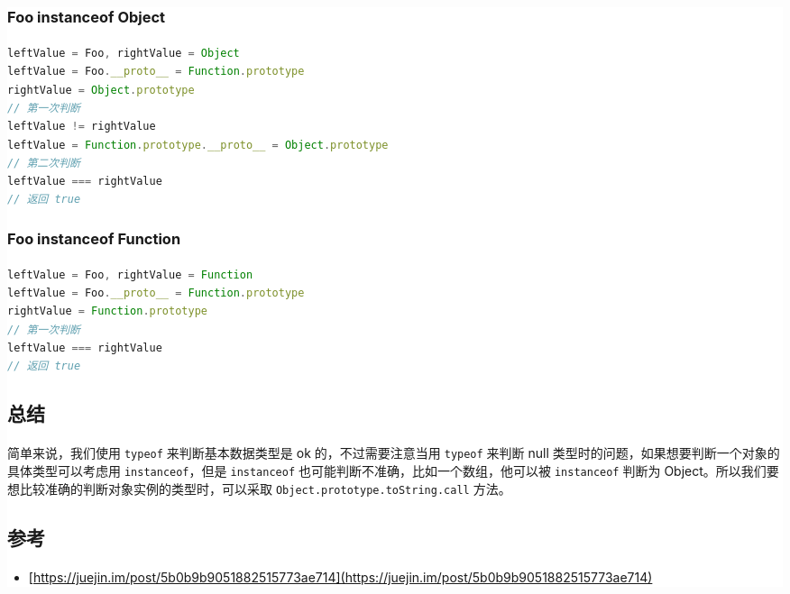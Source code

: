 ### Foo instanceof Object

```js
leftValue = Foo, rightValue = Object
leftValue = Foo.__proto__ = Function.prototype
rightValue = Object.prototype
// 第一次判断
leftValue != rightValue
leftValue = Function.prototype.__proto__ = Object.prototype
// 第二次判断
leftValue === rightValue
// 返回 true
```

### Foo instanceof Function

```js
leftValue = Foo, rightValue = Function
leftValue = Foo.__proto__ = Function.prototype
rightValue = Function.prototype
// 第一次判断
leftValue === rightValue
// 返回 true
```

## 总结

简单来说，我们使用 `typeof` 来判断基本数据类型是 ok 的，不过需要注意当用 `typeof` 来判断 null 类型时的问题，如果想要判断一个对象的具体类型可以考虑用 `instanceof`，但是 `instanceof` 也可能判断不准确，比如一个数组，他可以被 `instanceof` 判断为 Object。所以我们要想比较准确的判断对象实例的类型时，可以采取 `Object.prototype.toString.call` 方法。

## 参考

* [https://juejin.im/post/5b0b9b9051882515773ae714](https://juejin.im/post/5b0b9b9051882515773ae714)

